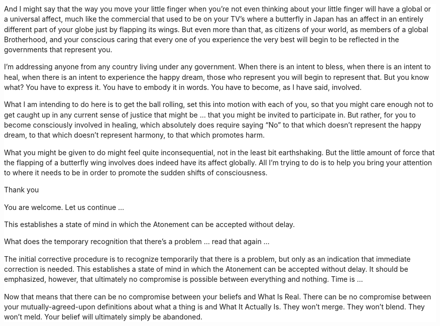 And I might say that the way you move your little finger when you’re not
even thinking about your little finger will have a global or a universal
affect, much like the commercial that used to be on your TV’s where a
butterfly in Japan has an affect in an entirely different part of your
globe just by flapping its wings. But even more than that, as citizens
of your world, as members of a global Brotherhood, and your conscious
caring that every one of you experience the very best will begin to be
reflected in the governments that represent you.

I’m addressing anyone from any country living under any government. When
there is an intent to bless, when there is an intent to heal, when there
is an intent to experience the happy dream, those who represent you will
begin to represent that. But you know what? You have to express it. You
have to embody it in words. You have to become, as I have said,
involved.

What I am intending to do here is to get the ball rolling, set this into
motion with each of you, so that you might care enough not to get caught
up in any current sense of justice that might be &hellip; that you might be
invited to participate in. But rather, for you to become consciously
involved in healing, which absolutely does require saying “No” to that
which doesn’t represent the happy dream, to that which doesn’t represent
harmony, to that which promotes harm.

What you might be given to do might feel quite inconsequential, not in
the least bit earthshaking. But the little amount of force that the
flapping of a butterfly wing involves does indeed have its affect
globally. All I’m trying to do is to help you bring your attention to
where it needs to be in order to promote the sudden shifts of
consciousness.

<div markdown="1" class="well person">
Thank you
</div> 

You are welcome. Let us continue &hellip;

<div markdown="1" class="well book">
This establishes a state of mind in which the Atonement can be accepted
without delay. 
</div> 

What does the temporary recognition that there’s a problem &hellip; read
that again &hellip;

<div markdown="1" class="well book">
The initial corrective procedure is to recognize temporarily that there
is a problem, but only as an indication that immediate correction is
needed. This establishes a state of mind in which the Atonement can be
accepted without delay. It should be emphasized, however, that
ultimately no compromise is possible between everything and nothing.
Time is &hellip; 
</div> 

Now that means that there can be no compromise between your beliefs and
What Is Real. There can be no compromise between your
mutually-agreed-upon definitions about what a thing is and What It
Actually Is. They won’t merge. They won’t blend. They won’t meld. Your
belief will ultimately simply be abandoned.
